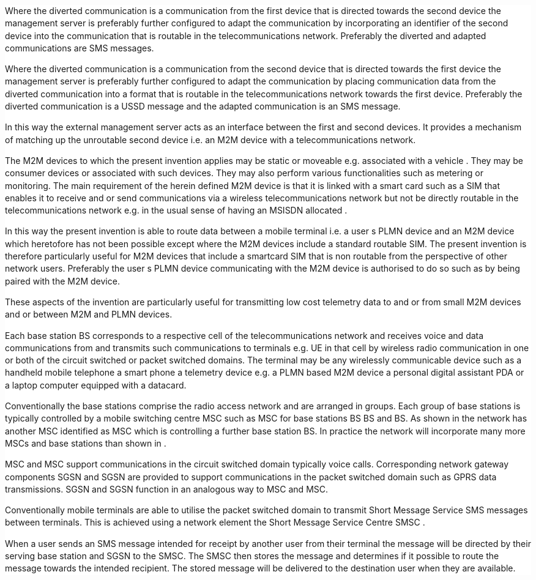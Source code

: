 Where the diverted communication is a communication from the first device that is directed towards the second device the management server is preferably further configured to adapt the communication by incorporating an identifier of the second device into the communication that is routable in the telecommunications network. Preferably the diverted and adapted communications are SMS messages.

Where the diverted communication is a communication from the second device that is directed towards the first device the management server is preferably further configured to adapt the communication by placing communication data from the diverted communication into a format that is routable in the telecommunications network towards the first device. Preferably the diverted communication is a USSD message and the adapted communication is an SMS message.

In this way the external management server acts as an interface between the first and second devices. It provides a mechanism of matching up the unroutable second device i.e. an M2M device with a telecommunications network.

The M2M devices to which the present invention applies may be static or moveable e.g. associated with a vehicle . They may be consumer devices or associated with such devices. They may also perform various functionalities such as metering or monitoring. The main requirement of the herein defined M2M device is that it is linked with a smart card such as a SIM that enables it to receive and or send communications via a wireless telecommunications network but not be directly routable in the telecommunications network e.g. in the usual sense of having an MSISDN allocated .

In this way the present invention is able to route data between a mobile terminal i.e. a user s PLMN device and an M2M device which heretofore has not been possible except where the M2M devices include a standard routable SIM. The present invention is therefore particularly useful for M2M devices that include a smartcard SIM that is non routable from the perspective of other network users. Preferably the user s PLMN device communicating with the M2M device is authorised to do so such as by being paired with the M2M device.

These aspects of the invention are particularly useful for transmitting low cost telemetry data to and or from small M2M devices and or between M2M and PLMN devices.

Each base station BS corresponds to a respective cell of the telecommunications network and receives voice and data communications from and transmits such communications to terminals e.g. UE in that cell by wireless radio communication in one or both of the circuit switched or packet switched domains. The terminal may be any wirelessly communicable device such as a handheld mobile telephone a smart phone a telemetry device e.g. a PLMN based M2M device a personal digital assistant PDA or a laptop computer equipped with a datacard.

Conventionally the base stations comprise the radio access network and are arranged in groups. Each group of base stations is typically controlled by a mobile switching centre MSC such as MSC for base stations BS BS and BS. As shown in the network has another MSC identified as MSC which is controlling a further base station BS. In practice the network will incorporate many more MSCs and base stations than shown in .

MSC and MSC support communications in the circuit switched domain typically voice calls. Corresponding network gateway components SGSN and SGSN are provided to support communications in the packet switched domain such as GPRS data transmissions. SGSN and SGSN function in an analogous way to MSC and MSC.

Conventionally mobile terminals are able to utilise the packet switched domain to transmit Short Message Service SMS messages between terminals. This is achieved using a network element the Short Message Service Centre SMSC .

When a user sends an SMS message intended for receipt by another user from their terminal the message will be directed by their serving base station and SGSN to the SMSC. The SMSC then stores the message and determines if it possible to route the message towards the intended recipient. The stored message will be delivered to the destination user when they are available.
